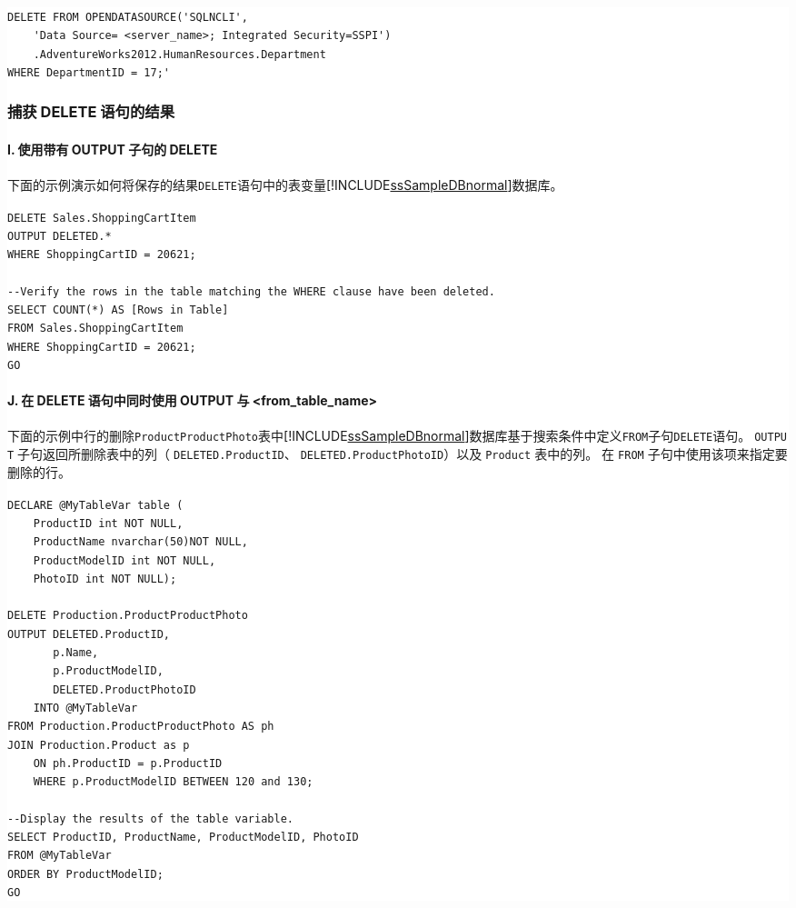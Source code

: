 ```  
DELETE FROM OPENDATASOURCE('SQLNCLI',  
    'Data Source= <server_name>; Integrated Security=SSPI')  
    .AdventureWorks2012.HumanResources.Department   
WHERE DepartmentID = 17;'  
```  
  
###  <a name="CaptureResults"></a>捕获 DELETE 语句的结果  
  
#### <a name="i-using-delete-with-the-output-clause"></a>I. 使用带有 OUTPUT 子句的 DELETE  
 下面的示例演示如何将保存的结果`DELETE`语句中的表变量[!INCLUDE[ssSampleDBnormal](../../includes/sssampledbnormal-md.md)]数据库。  
  
```  
DELETE Sales.ShoppingCartItem  
OUTPUT DELETED.*   
WHERE ShoppingCartID = 20621;  
  
--Verify the rows in the table matching the WHERE clause have been deleted.  
SELECT COUNT(*) AS [Rows in Table] 
FROM Sales.ShoppingCartItem 
WHERE ShoppingCartID = 20621;  
GO  
```  
  
#### <a name="j-using-output-with-fromtablename-in-a-delete-statement"></a>J. 在 DELETE 语句中同时使用 OUTPUT 与 <from_table_name>  
 下面的示例中行的删除`ProductProductPhoto`表中[!INCLUDE[ssSampleDBnormal](../../includes/sssampledbnormal-md.md)]数据库基于搜索条件中定义`FROM`子句`DELETE`语句。 `OUTPUT` 子句返回所删除表中的列（ `DELETED.ProductID`、 `DELETED.ProductPhotoID`）以及 `Product` 表中的列。 在 `FROM` 子句中使用该项来指定要删除的行。  
  
```  
DECLARE @MyTableVar table (  
    ProductID int NOT NULL,   
    ProductName nvarchar(50)NOT NULL,  
    ProductModelID int NOT NULL,   
    PhotoID int NOT NULL);  
  
DELETE Production.ProductProductPhoto  
OUTPUT DELETED.ProductID,  
       p.Name,  
       p.ProductModelID,  
       DELETED.ProductPhotoID  
    INTO @MyTableVar  
FROM Production.ProductProductPhoto AS ph  
JOIN Production.Product as p   
    ON ph.ProductID = p.ProductID   
    WHERE p.ProductModelID BETWEEN 120 and 130;  
  
--Display the results of the table variable.  
SELECT ProductID, ProductName, ProductModelID, PhotoID   
FROM @MyTableVar  
ORDER BY ProductModelID;  
GO  
```  
  